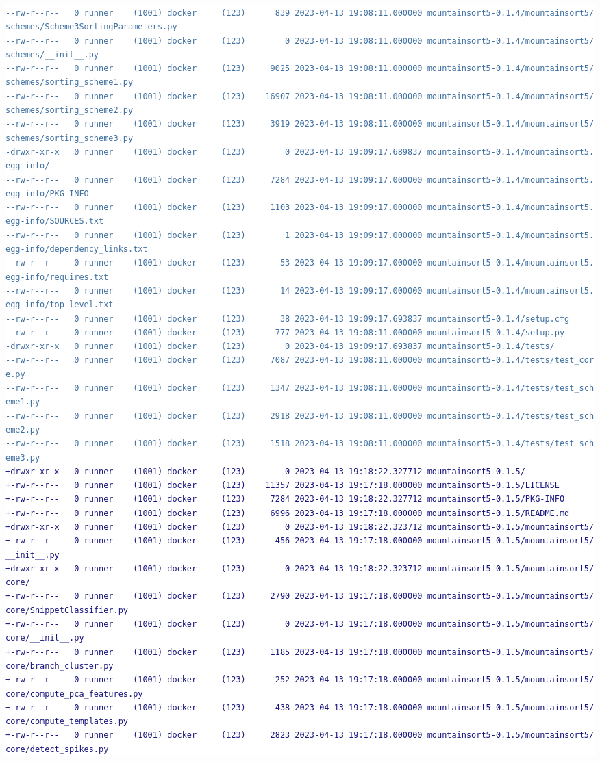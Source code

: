 ```diff
--rw-r--r--   0 runner    (1001) docker     (123)      839 2023-04-13 19:08:11.000000 mountainsort5-0.1.4/mountainsort5/schemes/Scheme3SortingParameters.py
--rw-r--r--   0 runner    (1001) docker     (123)        0 2023-04-13 19:08:11.000000 mountainsort5-0.1.4/mountainsort5/schemes/__init__.py
--rw-r--r--   0 runner    (1001) docker     (123)     9025 2023-04-13 19:08:11.000000 mountainsort5-0.1.4/mountainsort5/schemes/sorting_scheme1.py
--rw-r--r--   0 runner    (1001) docker     (123)    16907 2023-04-13 19:08:11.000000 mountainsort5-0.1.4/mountainsort5/schemes/sorting_scheme2.py
--rw-r--r--   0 runner    (1001) docker     (123)     3919 2023-04-13 19:08:11.000000 mountainsort5-0.1.4/mountainsort5/schemes/sorting_scheme3.py
-drwxr-xr-x   0 runner    (1001) docker     (123)        0 2023-04-13 19:09:17.689837 mountainsort5-0.1.4/mountainsort5.egg-info/
--rw-r--r--   0 runner    (1001) docker     (123)     7284 2023-04-13 19:09:17.000000 mountainsort5-0.1.4/mountainsort5.egg-info/PKG-INFO
--rw-r--r--   0 runner    (1001) docker     (123)     1103 2023-04-13 19:09:17.000000 mountainsort5-0.1.4/mountainsort5.egg-info/SOURCES.txt
--rw-r--r--   0 runner    (1001) docker     (123)        1 2023-04-13 19:09:17.000000 mountainsort5-0.1.4/mountainsort5.egg-info/dependency_links.txt
--rw-r--r--   0 runner    (1001) docker     (123)       53 2023-04-13 19:09:17.000000 mountainsort5-0.1.4/mountainsort5.egg-info/requires.txt
--rw-r--r--   0 runner    (1001) docker     (123)       14 2023-04-13 19:09:17.000000 mountainsort5-0.1.4/mountainsort5.egg-info/top_level.txt
--rw-r--r--   0 runner    (1001) docker     (123)       38 2023-04-13 19:09:17.693837 mountainsort5-0.1.4/setup.cfg
--rw-r--r--   0 runner    (1001) docker     (123)      777 2023-04-13 19:08:11.000000 mountainsort5-0.1.4/setup.py
-drwxr-xr-x   0 runner    (1001) docker     (123)        0 2023-04-13 19:09:17.693837 mountainsort5-0.1.4/tests/
--rw-r--r--   0 runner    (1001) docker     (123)     7087 2023-04-13 19:08:11.000000 mountainsort5-0.1.4/tests/test_core.py
--rw-r--r--   0 runner    (1001) docker     (123)     1347 2023-04-13 19:08:11.000000 mountainsort5-0.1.4/tests/test_scheme1.py
--rw-r--r--   0 runner    (1001) docker     (123)     2918 2023-04-13 19:08:11.000000 mountainsort5-0.1.4/tests/test_scheme2.py
--rw-r--r--   0 runner    (1001) docker     (123)     1518 2023-04-13 19:08:11.000000 mountainsort5-0.1.4/tests/test_scheme3.py
+drwxr-xr-x   0 runner    (1001) docker     (123)        0 2023-04-13 19:18:22.327712 mountainsort5-0.1.5/
+-rw-r--r--   0 runner    (1001) docker     (123)    11357 2023-04-13 19:17:18.000000 mountainsort5-0.1.5/LICENSE
+-rw-r--r--   0 runner    (1001) docker     (123)     7284 2023-04-13 19:18:22.327712 mountainsort5-0.1.5/PKG-INFO
+-rw-r--r--   0 runner    (1001) docker     (123)     6996 2023-04-13 19:17:18.000000 mountainsort5-0.1.5/README.md
+drwxr-xr-x   0 runner    (1001) docker     (123)        0 2023-04-13 19:18:22.323712 mountainsort5-0.1.5/mountainsort5/
+-rw-r--r--   0 runner    (1001) docker     (123)      456 2023-04-13 19:17:18.000000 mountainsort5-0.1.5/mountainsort5/__init__.py
+drwxr-xr-x   0 runner    (1001) docker     (123)        0 2023-04-13 19:18:22.323712 mountainsort5-0.1.5/mountainsort5/core/
+-rw-r--r--   0 runner    (1001) docker     (123)     2790 2023-04-13 19:17:18.000000 mountainsort5-0.1.5/mountainsort5/core/SnippetClassifier.py
+-rw-r--r--   0 runner    (1001) docker     (123)        0 2023-04-13 19:17:18.000000 mountainsort5-0.1.5/mountainsort5/core/__init__.py
+-rw-r--r--   0 runner    (1001) docker     (123)     1185 2023-04-13 19:17:18.000000 mountainsort5-0.1.5/mountainsort5/core/branch_cluster.py
+-rw-r--r--   0 runner    (1001) docker     (123)      252 2023-04-13 19:17:18.000000 mountainsort5-0.1.5/mountainsort5/core/compute_pca_features.py
+-rw-r--r--   0 runner    (1001) docker     (123)      438 2023-04-13 19:17:18.000000 mountainsort5-0.1.5/mountainsort5/core/compute_templates.py
+-rw-r--r--   0 runner    (1001) docker     (123)     2823 2023-04-13 19:17:18.000000 mountainsort5-0.1.5/mountainsort5/core/detect_spikes.py
```